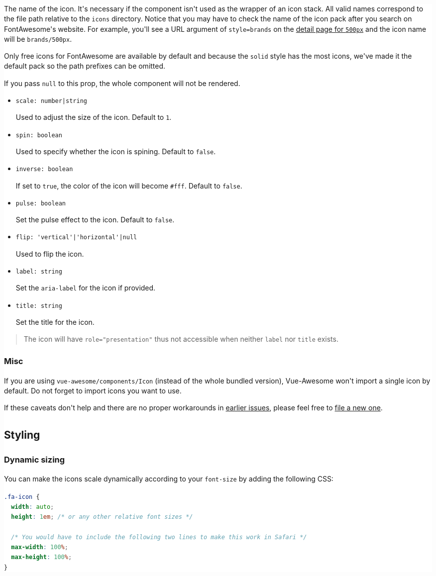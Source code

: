   The name of the icon. It's necessary if the component isn't used as the wrapper of an icon stack. All valid names correspond to the file path relative to the `icons` directory. Notice that you may have to check the name of the icon pack after you search on FontAwesome's website. For example, you'll see a URL argument of `style=brands` on the [detail page for `500px`](https://fontawesome.com/icons/500px?style=brands) and the icon name will be `brands/500px`.

  Only free icons for FontAwesome are available by default and because the `solid` style has the most icons, we've made it the default pack so the path prefixes can be omitted.

  If you pass `null` to this prop, the whole component will not be rendered.

* `scale: number|string`

  Used to adjust the size of the icon. Default to `1`.

* `spin: boolean`

  Used to specify whether the icon is spining. Default to `false`.

* `inverse: boolean`

  If set to `true`, the color of the icon will become `#fff`. Default to `false`.

* `pulse: boolean`

  Set the pulse effect to the icon. Default to `false`.

* `flip: 'vertical'|'horizontal'|null`

  Used to flip the icon.

* `label: string`

  Set the `aria-label` for the icon if provided.

* `title: string`

  Set the title for the icon.

>  The icon will have `role="presentation"` thus not accessible when neither `label` nor `title` exists.

### Misc

If you are using `vue-awesome/components/Icon` (instead of the whole bundled version), Vue-Awesome won't import a single icon by default. Do not forget to import icons you want to use.

If these caveats don't help and there are no proper workarounds in [earlier issues](https://github.com/Justineo/vue-awesome/issues?utf8=%E2%9C%93&q=is%3Aissue), please feel free to [file a new one](https://github.com/Justineo/vue-awesome/issues/new).

## Styling

### Dynamic sizing

You can make the icons scale dynamically according to your `font-size` by adding the following CSS:

```css
.fa-icon {
  width: auto;
  height: 1em; /* or any other relative font sizes */

  /* You would have to include the following two lines to make this work in Safari */
  max-width: 100%;
  max-height: 100%;
}
```

